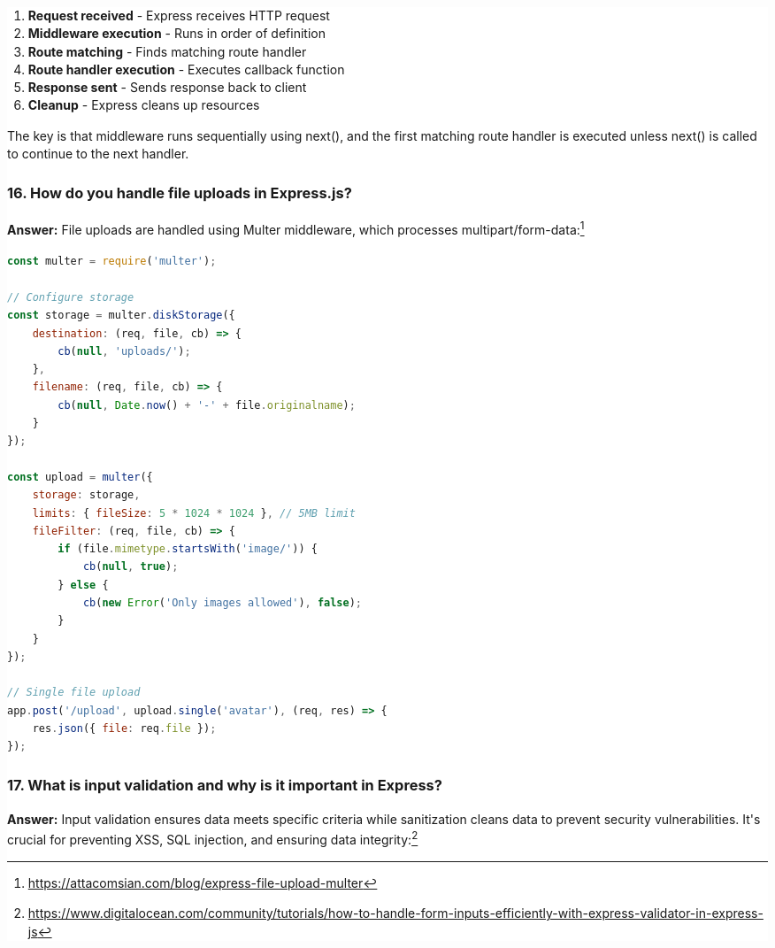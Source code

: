 1. **Request received** - Express receives HTTP request
2. **Middleware execution** - Runs in order of definition
3. **Route matching** - Finds matching route handler
4. **Route handler execution** - Executes callback function
5. **Response sent** - Sends response back to client
6. **Cleanup** - Express cleans up resources

The key is that middleware runs sequentially using next(), and the first matching route handler is executed unless next() is called to continue to the next handler.

### **16. How do you handle file uploads in Express.js?**

**Answer:** File uploads are handled using Multer middleware, which processes multipart/form-data:[^9]

```javascript
const multer = require('multer');

// Configure storage
const storage = multer.diskStorage({
    destination: (req, file, cb) => {
        cb(null, 'uploads/');
    },
    filename: (req, file, cb) => {
        cb(null, Date.now() + '-' + file.originalname);
    }
});

const upload = multer({ 
    storage: storage,
    limits: { fileSize: 5 * 1024 * 1024 }, // 5MB limit
    fileFilter: (req, file, cb) => {
        if (file.mimetype.startsWith('image/')) {
            cb(null, true);
        } else {
            cb(new Error('Only images allowed'), false);
        }
    }
});

// Single file upload
app.post('/upload', upload.single('avatar'), (req, res) => {
    res.json({ file: req.file });
});
```


### **17. What is input validation and why is it important in Express?**

**Answer:** Input validation ensures data meets specific criteria while sanitization cleans data to prevent security vulnerabilities. It's crucial for preventing XSS, SQL injection, and ensuring data integrity:[^10]


[^1]: https://www.youtube.com/watch?v=fBzm9zja2Y8
[^2]: https://www.geeksforgeeks.org/node-js/middleware-in-express-js/
[^3]: https://www.geeksforgeeks.org/node-js/unique-features-of-express-js/
[^4]: https://expressjs.com/en/guide/using-template-engines.html
[^5]: https://www.ghazikhan.in/blog/expressjs-crash-course-build-restful-api-middleware
[^6]: https://expressjs.com/en/guide/routing.html
[^7]: https://expressjs.com/en/guide/using-middleware.html
[^8]: https://expressjs.com/en/guide/error-handling.html
[^9]: https://attacomsian.com/blog/express-file-upload-multer
[^10]: https://www.digitalocean.com/community/tutorials/how-to-handle-form-inputs-efficiently-with-express-validator-in-express-js
[^11]: https://www.geeksforgeeks.org/node-js/difference-between-sessions-and-cookies-in-express/
[^12]: https://betterstack.com/community/guides/logging/how-to-install-setup-and-use-winston-and-morgan-to-log-node-js-applications/
[^13]: https://kinsta.com/blog/node-js-clustering/
[^14]: https://github.com/mfaisalkhatri/SuperTest_poc
[^15]: https://expressjs.com/en/advanced/best-practice-performance.html
[^16]: https://dev.to/michaelikoko/implementing-jwt-authentication-with-express-mongodb-and-passportjs-3fl7
[^17]: https://escape.tech/blog/how-to-secure-express-js-api/
[^18]: https://dev.to/tristankalos/expressjs-security-best-practices-1ja0
[^19]: https://stackoverflow.com/questions/36202618/how-to-upload-file-using-multer-or-body-parser
[^20]: https://www.linkedin.com/pulse/avoid-vulnerabilities-best-practices-input-sanitization-srikanth-r-x6cac